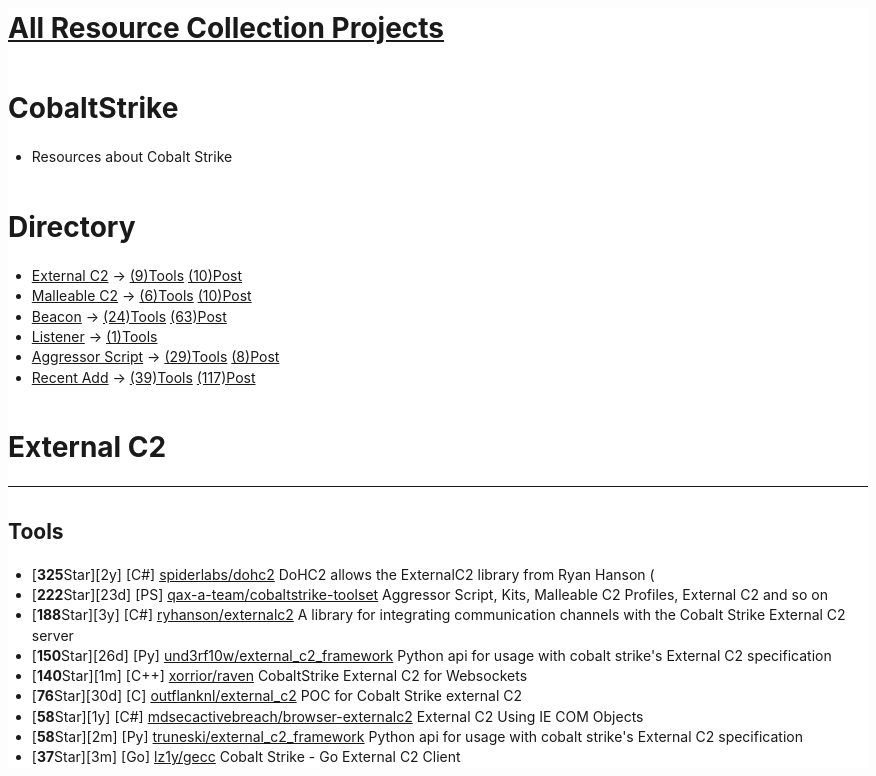 # [All Resource Collection Projects](https://github.com/alphaSeclab/all-my-collection-repos)




# CobaltStrike


- Resources about Cobalt Strike


# Directory
- [External C2](#354ab7654ce3b7c2bdaadd4b8cec655a) ->  [(9)Tools](#f68ecdb8fb6ad2a853974daa90aed75d) [(10)Post](#3f8322b76fd5bf27bcced5676ecb23cb)
- [Malleable C2](#3c7575eb27204dbf1ed80f96706c2967) ->  [(6)Tools](#61838d4bce2285c7772b309c7bf77300) [(10)Post](#803659291490cf303d14af45bfededa8)
- [Beacon](#403f0531bfef73b0950ebb204f8c943c) ->  [(24)Tools](#d3f40c082e959ea8eb4972d192491986) [(63)Post](#9d08b2a4104484ddea919603692e4efd)
- [Listener](#3e1518acb4f724d940248244d90c84d3) ->  [(1)Tools](#5a709999cb246f31f15954a28e510804)
- [Aggressor Script](#a9814deb7dba1a899218c27971bb0143) ->  [(29)Tools](#57402818113a06fa8c16d023ce6fae05) [(8)Post](#bbf6ba0a11dd2a6e0f86469609796fe7)
- [Recent Add](#bbe1c2fab620850440dbdc9cafad4280) ->  [(39)Tools](#cfa38dd2bfe0bd0fa27d73e7bd2e12f6) [(117)Post](#6368df4dcd53ad109982557bf1062b9d)


# <a id="354ab7654ce3b7c2bdaadd4b8cec655a"></a>External C2


***


## <a id="f68ecdb8fb6ad2a853974daa90aed75d"></a>Tools


- [**325**Star][2y] [C#] [spiderlabs/dohc2](https://github.com/spiderlabs/dohc2) DoHC2 allows the ExternalC2 library from Ryan Hanson (
- [**222**Star][23d] [PS] [qax-a-team/cobaltstrike-toolset](https://github.com/QAX-A-Team/CobaltStrike-Toolset) Aggressor Script, Kits, Malleable C2 Profiles, External C2 and so on
- [**188**Star][3y] [C#] [ryhanson/externalc2](https://github.com/ryhanson/externalc2) A library for integrating communication channels with the Cobalt Strike External C2 server
- [**150**Star][26d] [Py] [und3rf10w/external_c2_framework](https://github.com/und3rf10w/external_c2_framework) Python api for usage with cobalt strike's External C2 specification
- [**140**Star][1m] [C++] [xorrior/raven](https://github.com/xorrior/raven) CobaltStrike External C2 for Websockets
- [**76**Star][30d] [C] [outflanknl/external_c2](https://github.com/outflanknl/external_c2) POC for Cobalt Strike external C2
- [**58**Star][1y] [C#] [mdsecactivebreach/browser-externalc2](https://github.com/mdsecactivebreach/browser-externalc2) External C2 Using IE COM Objects
- [**58**Star][2m] [Py] [truneski/external_c2_framework](https://github.com/truneski/external_c2_framework) Python api for usage with cobalt strike's External C2 specification
- [**37**Star][3m] [Go] [lz1y/gecc](https://github.com/lz1y/gecc) Cobalt Strike - Go External C2 Client
